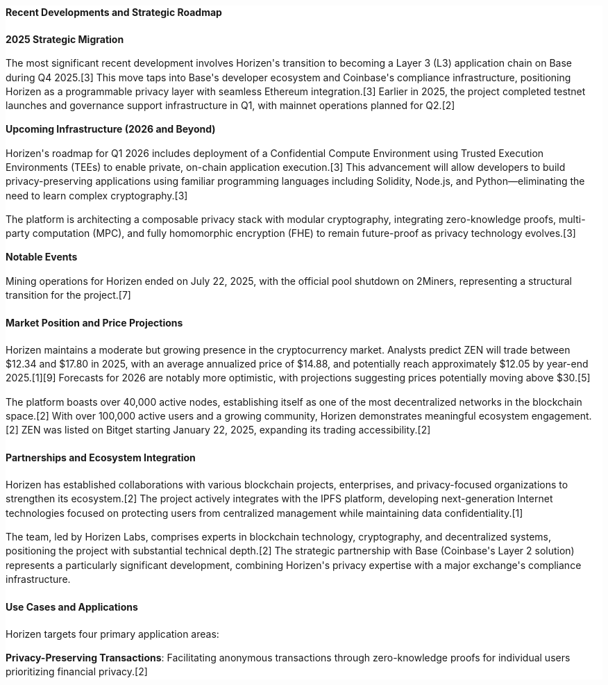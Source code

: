 #### Recent Developments and Strategic Roadmap

**2025 Strategic Migration**

The most significant recent development involves Horizen's transition to becoming a Layer 3 (L3) application chain on Base during Q4 2025.[3] This move taps into Base's developer ecosystem and Coinbase's compliance infrastructure, positioning Horizen as a programmable privacy layer with seamless Ethereum integration.[3] Earlier in 2025, the project completed testnet launches and governance support infrastructure in Q1, with mainnet operations planned for Q2.[2]

**Upcoming Infrastructure (2026 and Beyond)**

Horizen's roadmap for Q1 2026 includes deployment of a Confidential Compute Environment using Trusted Execution Environments (TEEs) to enable private, on-chain application execution.[3] This advancement will allow developers to build privacy-preserving applications using familiar programming languages including Solidity, Node.js, and Python—eliminating the need to learn complex cryptography.[3]

The platform is architecting a composable privacy stack with modular cryptography, integrating zero-knowledge proofs, multi-party computation (MPC), and fully homomorphic encryption (FHE) to remain future-proof as privacy technology evolves.[3]

**Notable Events**

Mining operations for Horizen ended on July 22, 2025, with the official pool shutdown on 2Miners, representing a structural transition for the project.[7]

#### Market Position and Price Projections

Horizen maintains a moderate but growing presence in the cryptocurrency market. Analysts predict ZEN will trade between $12.34 and $17.80 in 2025, with an average annualized price of $14.88, and potentially reach approximately $12.05 by year-end 2025.[1][9] Forecasts for 2026 are notably more optimistic, with projections suggesting prices potentially moving above $30.[5]

The platform boasts over 40,000 active nodes, establishing itself as one of the most decentralized networks in the blockchain space.[2] With over 100,000 active users and a growing community, Horizen demonstrates meaningful ecosystem engagement.[2] ZEN was listed on Bitget starting January 22, 2025, expanding its trading accessibility.[2]

#### Partnerships and Ecosystem Integration

Horizen has established collaborations with various blockchain projects, enterprises, and privacy-focused organizations to strengthen its ecosystem.[2] The project actively integrates with the IPFS platform, developing next-generation Internet technologies focused on protecting users from centralized management while maintaining data confidentiality.[1]

The team, led by Horizen Labs, comprises experts in blockchain technology, cryptography, and decentralized systems, positioning the project with substantial technical depth.[2] The strategic partnership with Base (Coinbase's Layer 2 solution) represents a particularly significant development, combining Horizen's privacy expertise with a major exchange's compliance infrastructure.

#### Use Cases and Applications

Horizen targets four primary application areas:

**Privacy-Preserving Transactions**: Facilitating anonymous transactions through zero-knowledge proofs for individual users prioritizing financial privacy.[2]
